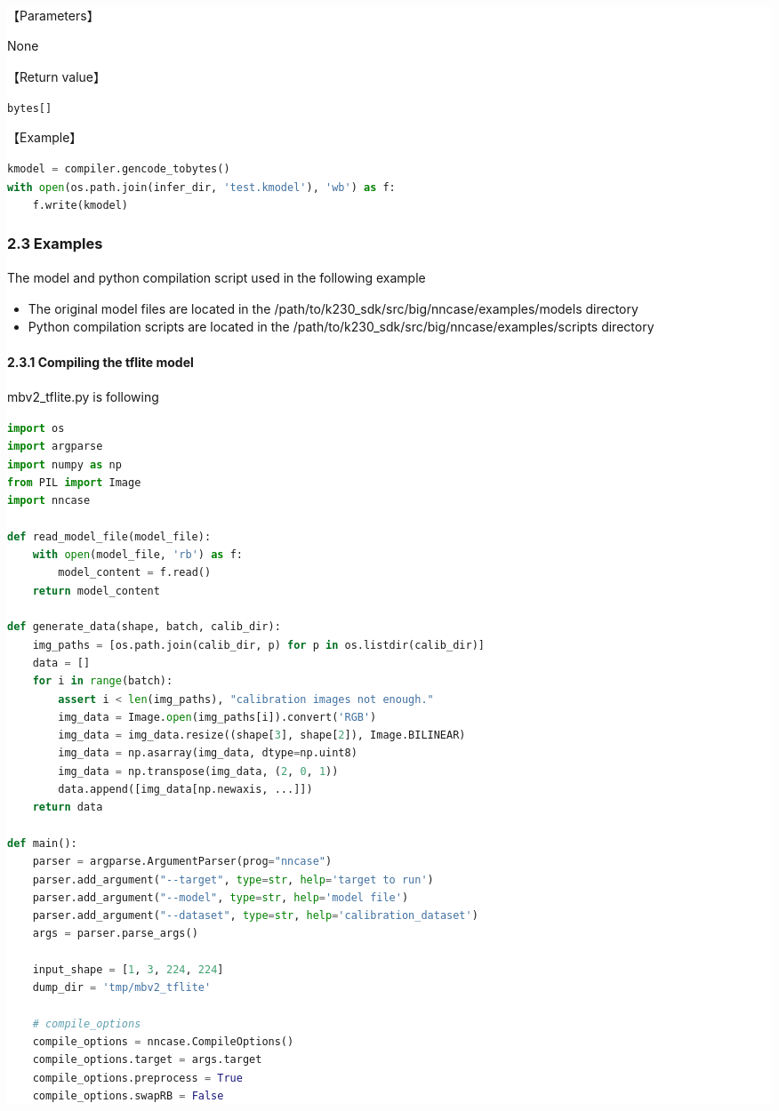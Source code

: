 【Parameters】

None

【Return value】

`bytes[]`

【Example】

```python
kmodel = compiler.gencode_tobytes()
with open(os.path.join(infer_dir, 'test.kmodel'), 'wb') as f:
    f.write(kmodel)
```

### 2.3 Examples

The model and python compilation script used in the following example

- The original model files are located in the /path/to/k230_sdk/src/big/nncase/examples/models directory
- Python compilation scripts are located in the /path/to/k230_sdk/src/big/nncase/examples/scripts directory

#### 2.3.1 Compiling the tflite model

mbv2_tflite.py is following

```python
import os
import argparse
import numpy as np
from PIL import Image
import nncase

def read_model_file(model_file):
    with open(model_file, 'rb') as f:
        model_content = f.read()
    return model_content

def generate_data(shape, batch, calib_dir):
    img_paths = [os.path.join(calib_dir, p) for p in os.listdir(calib_dir)]
    data = []
    for i in range(batch):
        assert i < len(img_paths), "calibration images not enough."
        img_data = Image.open(img_paths[i]).convert('RGB')
        img_data = img_data.resize((shape[3], shape[2]), Image.BILINEAR)
        img_data = np.asarray(img_data, dtype=np.uint8)
        img_data = np.transpose(img_data, (2, 0, 1))
        data.append([img_data[np.newaxis, ...]])
    return data

def main():
    parser = argparse.ArgumentParser(prog="nncase")
    parser.add_argument("--target", type=str, help='target to run')
    parser.add_argument("--model", type=str, help='model file')
    parser.add_argument("--dataset", type=str, help='calibration_dataset')
    args = parser.parse_args()

    input_shape = [1, 3, 224, 224]
    dump_dir = 'tmp/mbv2_tflite'

    # compile_options
    compile_options = nncase.CompileOptions()
    compile_options.target = args.target
    compile_options.preprocess = True
    compile_options.swapRB = False
```